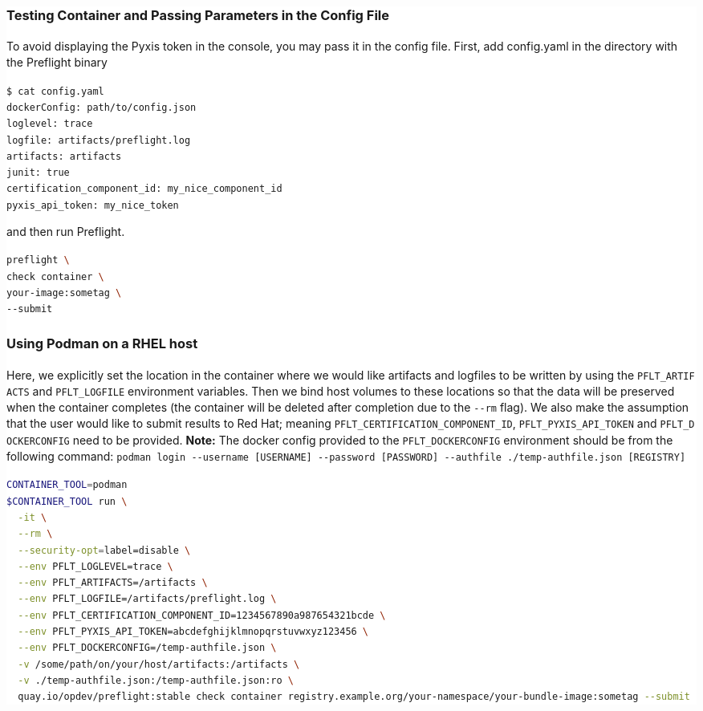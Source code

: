 ### Testing Container and Passing Parameters in the Config File
To avoid displaying the Pyxis token in the console, you may pass it in the config file. First, add config.yaml in the directory with the Preflight binary

```bash
$ cat config.yaml
dockerConfig: path/to/config.json
loglevel: trace
logfile: artifacts/preflight.log
artifacts: artifacts
junit: true
certification_component_id: my_nice_component_id
pyxis_api_token: my_nice_token
```

and then run Preflight.

```bash
preflight \
check container \
your-image:sometag \
--submit
```

### Using Podman on a RHEL host

Here, we explicitly set the location in the container where we would like
artifacts and logfiles to be written by using the `PFLT_ARTIFACTS` and
`PFLT_LOGFILE` environment variables. Then we bind host volumes to these
locations so that the data will be preserved when the container completes (the
container will be deleted after completion due to the `--rm` flag). We also make
the assumption that the user would like to submit results to Red Hat; meaning `PFLT_CERTIFICATION_COMPONENT_ID`,
`PFLT_PYXIS_API_TOKEN` and `PFLT_DOCKERCONFIG` need to be provided. **Note:** The docker config
provided to the `PFLT_DOCKERCONFIG` environment should be from the following command:
`podman login --username [USERNAME] --password [PASSWORD] --authfile ./temp-authfile.json [REGISTRY]`

```bash
CONTAINER_TOOL=podman
$CONTAINER_TOOL run \
  -it \
  --rm \
  --security-opt=label=disable \
  --env PFLT_LOGLEVEL=trace \
  --env PFLT_ARTIFACTS=/artifacts \
  --env PFLT_LOGFILE=/artifacts/preflight.log \
  --env PFLT_CERTIFICATION_COMPONENT_ID=1234567890a987654321bcde \
  --env PFLT_PYXIS_API_TOKEN=abcdefghijklmnopqrstuvwxyz123456 \
  --env PFLT_DOCKERCONFIG=/temp-authfile.json \
  -v /some/path/on/your/host/artifacts:/artifacts \
  -v ./temp-authfile.json:/temp-authfile.json:ro \
  quay.io/opdev/preflight:stable check container registry.example.org/your-namespace/your-bundle-image:sometag --submit
```

